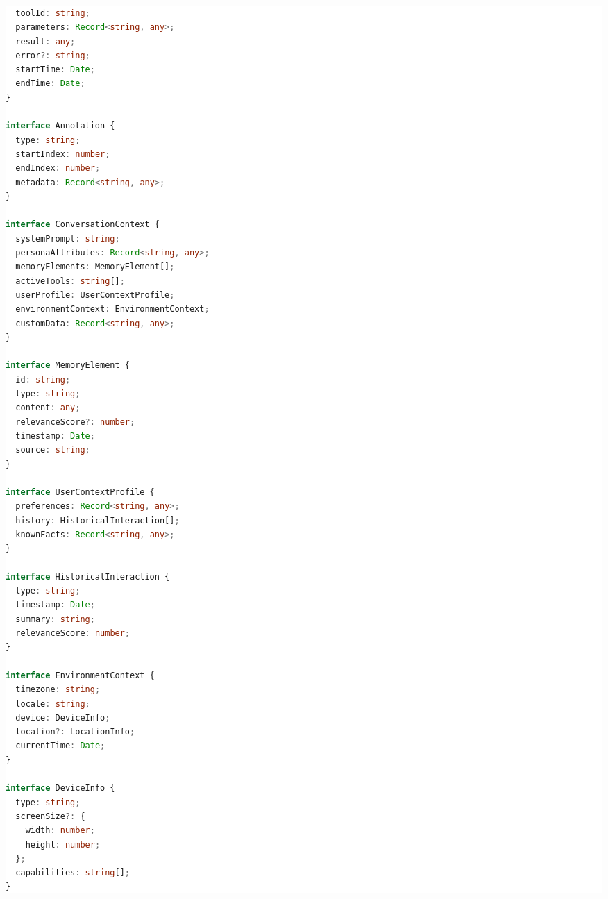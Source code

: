 ```typescript
  toolId: string;
  parameters: Record<string, any>;
  result: any;
  error?: string;
  startTime: Date;
  endTime: Date;
}

interface Annotation {
  type: string;
  startIndex: number;
  endIndex: number;
  metadata: Record<string, any>;
}

interface ConversationContext {
  systemPrompt: string;
  personaAttributes: Record<string, any>;
  memoryElements: MemoryElement[];
  activeTools: string[];
  userProfile: UserContextProfile;
  environmentContext: EnvironmentContext;
  customData: Record<string, any>;
}

interface MemoryElement {
  id: string;
  type: string;
  content: any;
  relevanceScore?: number;
  timestamp: Date;
  source: string;
}

interface UserContextProfile {
  preferences: Record<string, any>;
  history: HistoricalInteraction[];
  knownFacts: Record<string, any>;
}

interface HistoricalInteraction {
  type: string;
  timestamp: Date;
  summary: string;
  relevanceScore: number;
}

interface EnvironmentContext {
  timezone: string;
  locale: string;
  device: DeviceInfo;
  location?: LocationInfo;
  currentTime: Date;
}

interface DeviceInfo {
  type: string;
  screenSize?: {
    width: number;
    height: number;
  };
  capabilities: string[];
}
```